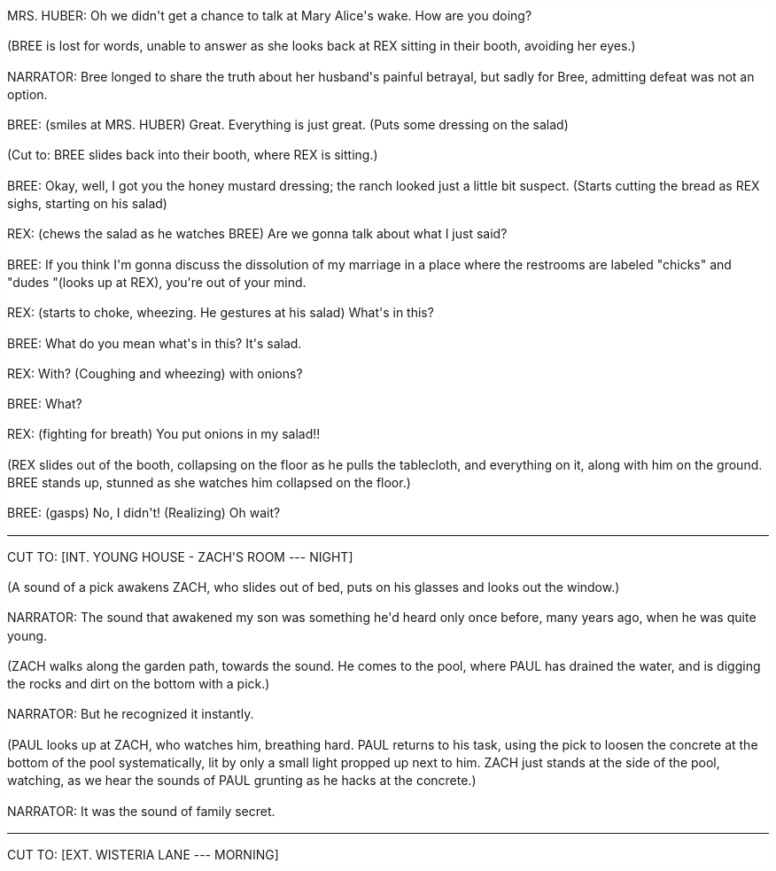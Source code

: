 MRS. HUBER: Oh we didn't get a chance to talk at Mary Alice's wake. How are you doing? 

(BREE is lost for words, unable to answer as she looks back at REX sitting in their booth, avoiding her eyes.) 

NARRATOR: Bree longed to share the truth about her husband's painful betrayal, but sadly for Bree, admitting defeat was not an option. 

BREE: (smiles at MRS. HUBER) Great. Everything is just great. (Puts some dressing on the salad) 

(Cut to: BREE slides back into their booth, where REX is sitting.) 

BREE: Okay, well, I got you the honey mustard dressing; the ranch looked just a little bit suspect. (Starts cutting the bread as REX sighs, starting on his salad) 

REX: (chews the salad as he watches BREE) Are we gonna talk about what I just said? 

BREE: If you think I'm gonna discuss the dissolution of my marriage in a place where the restrooms are labeled "chicks" and "dudes "(looks up at REX), you're out of your mind. 

REX: (starts to choke, wheezing. He gestures at his salad) What's in this? 

BREE: What do you mean what's in this? It's salad. 

REX: With? (Coughing and wheezing) with onions? 

BREE: What? 

REX: (fighting for breath) You put onions in my salad!! 

(REX slides out of the booth, collapsing on the floor as he pulls the tablecloth, and everything on it, along with him on the ground. BREE stands up, stunned as she watches him collapsed on the floor.) 

BREE: (gasps) No, I didn't! (Realizing) Oh wait? 

------------------------------------------------------------

CUT TO: [INT. YOUNG HOUSE - ZACH'S ROOM --- NIGHT] 

(A sound of a pick awakens ZACH, who slides out of bed, puts on his glasses and looks out the window.) 

NARRATOR: The sound that awakened my son was something he'd heard only once before, many years ago, when he was quite young. 

(ZACH walks along the garden path, towards the sound. He comes to the pool, where PAUL has drained the water, and is digging the rocks and dirt on the bottom with a pick.) 

NARRATOR: But he recognized it instantly. 

(PAUL looks up at ZACH, who watches him, breathing hard. PAUL returns to his task, using the pick to loosen the concrete at the bottom of the pool systematically, lit by only a small light propped up next to him. ZACH just stands at the side of the pool, watching, as we hear the sounds of PAUL grunting as he hacks at the concrete.) 

NARRATOR: It was the sound of family secret.

------------------------------------------------------------

CUT TO: [EXT. WISTERIA LANE --- MORNING] 
